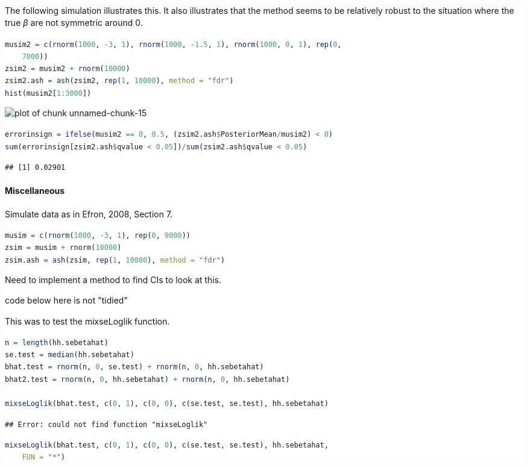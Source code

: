 The following simulation illustrates this. It also
illustrates that the method seems to be relatively robust to
the situation where the true $\beta$ are not symmetric around 0.

```r
musim2 = c(rnorm(1000, -3, 1), rnorm(1000, -1.5, 1), rnorm(1000, 0, 1), rep(0, 
    7000))
zsim2 = musim2 + rnorm(10000)
zsim2.ash = ash(zsim2, rep(1, 10000), method = "fdr")
hist(musim2[1:3000])
```

![plot of chunk unnamed-chunk-15](figure/unnamed-chunk-15.png) 

```r
errorinsign = ifelse(musim2 == 0, 0.5, (zsim2.ash$PosteriorMean/musim2) < 0)
sum(errorinsign[zsim2.ash$qvalue < 0.05])/sum(zsim2.ash$qvalue < 0.05)
```

```
## [1] 0.02901
```




#### Miscellaneous  

Simulate data as in Efron, 2008, Section 7. 

```r
musim = c(rnorm(1000, -3, 1), rep(0, 9000))
zsim = musim + rnorm(10000)
zsim.ash = ash(zsim, rep(1, 10000), method = "fdr")
```

Need to implement a method to find CIs to look at this.


code below here is not "tidied"

This was to test the mixseLoglik function.

```r
n = length(hh.sebetahat)
se.test = median(hh.sebetahat)
bhat.test = rnorm(n, 0, se.test) + rnorm(n, 0, hh.sebetahat)
bhat2.test = rnorm(n, 0, hh.sebetahat) + rnorm(n, 0, hh.sebetahat)

mixseLoglik(bhat.test, c(0, 1), c(0, 0), c(se.test, se.test), hh.sebetahat)
```

```
## Error: could not find function "mixseLoglik"
```

```r
mixseLoglik(bhat.test, c(0, 1), c(0, 0), c(se.test, se.test), hh.sebetahat, 
    FUN = "*")
```
